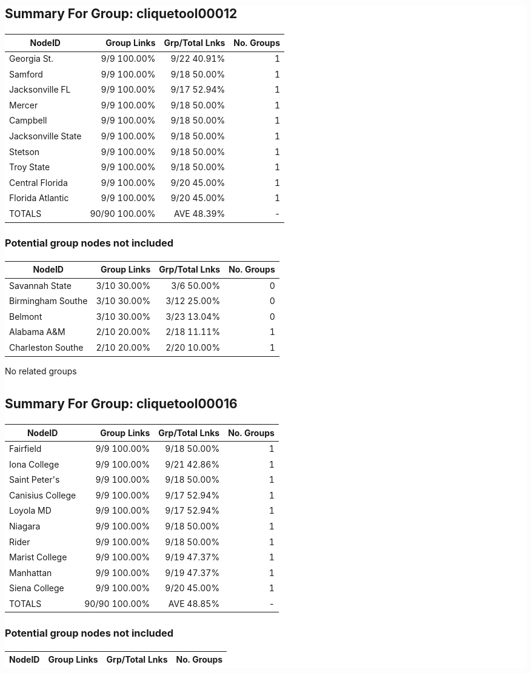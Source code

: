 ## Summary For Group: cliquetool00012
|                    NodeID |    Group Links |   Grp/Total Lnks | No. Groups |
|                       --- |           ---: |             ---: |       ---: |
|               Georgia St. |    9/9 100.00% |     9/22  40.91% |          1
|                   Samford |    9/9 100.00% |     9/18  50.00% |          1
|           Jacksonville FL |    9/9 100.00% |     9/17  52.94% |          1
|                    Mercer |    9/9 100.00% |     9/18  50.00% |          1
|                  Campbell |    9/9 100.00% |     9/18  50.00% |          1
|        Jacksonville State |    9/9 100.00% |     9/18  50.00% |          1
|                   Stetson |    9/9 100.00% |     9/18  50.00% |          1
|                Troy State |    9/9 100.00% |     9/18  50.00% |          1
|           Central Florida |    9/9 100.00% |     9/20  45.00% |          1
|          Florida Atlantic |    9/9 100.00% |     9/20  45.00% |          1
|                    TOTALS |  90/90 100.00% |      AVE  48.39% |          - | 
### Potential group nodes not included
|                    NodeID |    Group Links |   Grp/Total Lnks | No. Groups |
|                       --- |           ---: |             ---: |       ---: |
|            Savannah State |   3/10  30.00% |      3/6  50.00% |          0 |
|         Birmingham Southe |   3/10  30.00% |     3/12  25.00% |          0 |
|                   Belmont |   3/10  30.00% |     3/23  13.04% |          0 |
|               Alabama A&M |   2/10  20.00% |     2/18  11.11% |          1 |
|         Charleston Southe |   2/10  20.00% |     2/20  10.00% |          1 |
No related groups

## Summary For Group: cliquetool00016
|                    NodeID |    Group Links |   Grp/Total Lnks | No. Groups |
|                       --- |           ---: |             ---: |       ---: |
|                 Fairfield |    9/9 100.00% |     9/18  50.00% |          1
|              Iona College |    9/9 100.00% |     9/21  42.86% |          1
|             Saint Peter's |    9/9 100.00% |     9/18  50.00% |          1
|          Canisius College |    9/9 100.00% |     9/17  52.94% |          1
|                 Loyola MD |    9/9 100.00% |     9/17  52.94% |          1
|                   Niagara |    9/9 100.00% |     9/18  50.00% |          1
|                     Rider |    9/9 100.00% |     9/18  50.00% |          1
|            Marist College |    9/9 100.00% |     9/19  47.37% |          1
|                 Manhattan |    9/9 100.00% |     9/19  47.37% |          1
|             Siena College |    9/9 100.00% |     9/20  45.00% |          1
|                    TOTALS |  90/90 100.00% |      AVE  48.85% |          - | 
### Potential group nodes not included
|                    NodeID |    Group Links |   Grp/Total Lnks | No. Groups |
|                       --- |           ---: |             ---: |       ---: |